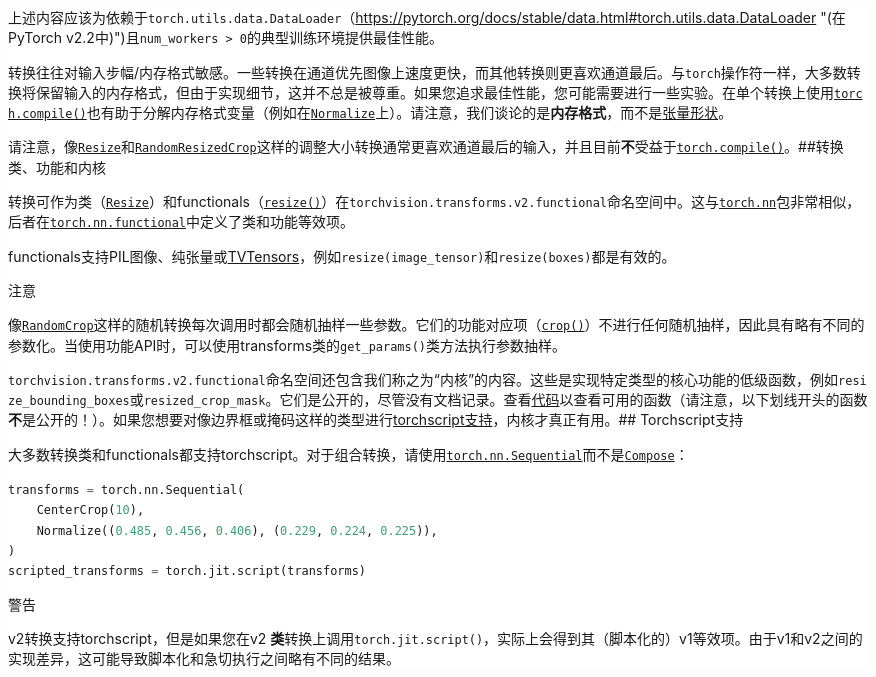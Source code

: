 上述内容应该为依赖于`torch.utils.data.DataLoader`（https://pytorch.org/docs/stable/data.html#torch.utils.data.DataLoader "(在PyTorch v2.2中)")且`num_workers > 0`的典型训练环境提供最佳性能。

转换往往对输入步幅/内存格式敏感。一些转换在通道优先图像上速度更快，而其他转换则更喜欢通道最后。与`torch`操作符一样，大多数转换将保留输入的内存格式，但由于实现细节，这并不总是被尊重。如果您追求最佳性能，您可能需要进行一些实验。在单个转换上使用[`torch.compile()`](https://pytorch.org/docs/stable/generated/torch.compile.html#torch.compile "(在PyTorch v2.2中)")也有助于分解内存格式变量（例如在[`Normalize`](generated/torchvision.transforms.v2.Normalize.html#torchvision.transforms.v2.Normalize "torchvision.transforms.v2.Normalize")上）。请注意，我们谈论的是**内存格式**，而不是[张量形状](#conventions)。

请注意，像[`Resize`](generated/torchvision.transforms.v2.Resize.html#torchvision.transforms.v2.Resize "torchvision.transforms.v2.Resize")和[`RandomResizedCrop`](generated/torchvision.transforms.v2.RandomResizedCrop.html#torchvision.transforms.v2.RandomResizedCrop "torchvision.transforms.v2.RandomResizedCrop")这样的调整大小转换通常更喜欢通道最后的输入，并且目前**不**受益于[`torch.compile()`](https://pytorch.org/docs/stable/generated/torch.compile.html#torch.compile "(在PyTorch v2.2中)")。##转换类、功能和内核[](#transform-classes-functionals-and-kernels "跳转到此标题的永久链接")

转换可作为类（[`Resize`](generated/torchvision.transforms.v2.Resize.html#torchvision.transforms.v2.Resize "torchvision.transforms.v2.Resize")）和functionals（[`resize()`](generated/torchvision.transforms.v2.functional.resize.html#torchvision.transforms.v2.functional.resize "torchvision.transforms.v2.functional.resize")）在`torchvision.transforms.v2.functional`命名空间中。这与[`torch.nn`](https://pytorch.org/docs/stable/nn.html#module-torch.nn "(在PyTorch v2.2)")包非常相似，后者在[`torch.nn.functional`](https://pytorch.org/docs/stable/nn.html#module-torch.nn.functional "(在PyTorch v2.2)")中定义了类和功能等效项。

functionals支持PIL图像、纯张量或[TVTensors](tv_tensors.html#tv-tensors)，例如`resize(image_tensor)`和`resize(boxes)`都是有效的。

注意

像[`RandomCrop`](generated/torchvision.transforms.v2.RandomCrop.html#torchvision.transforms.v2.RandomCrop "torchvision.transforms.v2.RandomCrop")这样的随机转换每次调用时都会随机抽样一些参数。它们的功能对应项（[`crop()`](generated/torchvision.transforms.v2.functional.crop.html#torchvision.transforms.v2.functional.crop "torchvision.transforms.v2.functional.crop")）不进行任何随机抽样，因此具有略有不同的参数化。当使用功能API时，可以使用transforms类的`get_params()`类方法执行参数抽样。

`torchvision.transforms.v2.functional`命名空间还包含我们称之为“内核”的内容。这些是实现特定类型的核心功能的低级函数，例如`resize_bounding_boxes`或`resized_crop_mask`。它们是公开的，尽管没有文档记录。查看[代码](https://github.com/pytorch/vision/blob/main/torchvision/transforms/v2/functional/__init__.py)以查看可用的函数（请注意，以下划线开头的函数**不**是公开的！）。如果您想要对像边界框或掩码这样的类型进行[torchscript支持](#transforms-torchscript)，内核才真正有用。## Torchscript支持[](#torchscript-support "跳转到此标题")

大多数转换类和functionals都支持torchscript。对于组合转换，请使用[`torch.nn.Sequential`](https://pytorch.org/docs/stable/generated/torch.nn.Sequential.html#torch.nn.Sequential "(在PyTorch v2.2)")而不是[`Compose`](generated/torchvision.transforms.v2.Compose.html#torchvision.transforms.v2.Compose "torchvision.transforms.v2.Compose")：

```py
transforms = torch.nn.Sequential(
    CenterCrop(10),
    Normalize((0.485, 0.456, 0.406), (0.229, 0.224, 0.225)),
)
scripted_transforms = torch.jit.script(transforms) 
```

警告

v2转换支持torchscript，但是如果您在v2 **类**转换上调用`torch.jit.script()`，实际上会得到其（脚本化的）v1等效项。由于v1和v2之间的实现差异，这可能导致脚本化和急切执行之间略有不同的结果。

